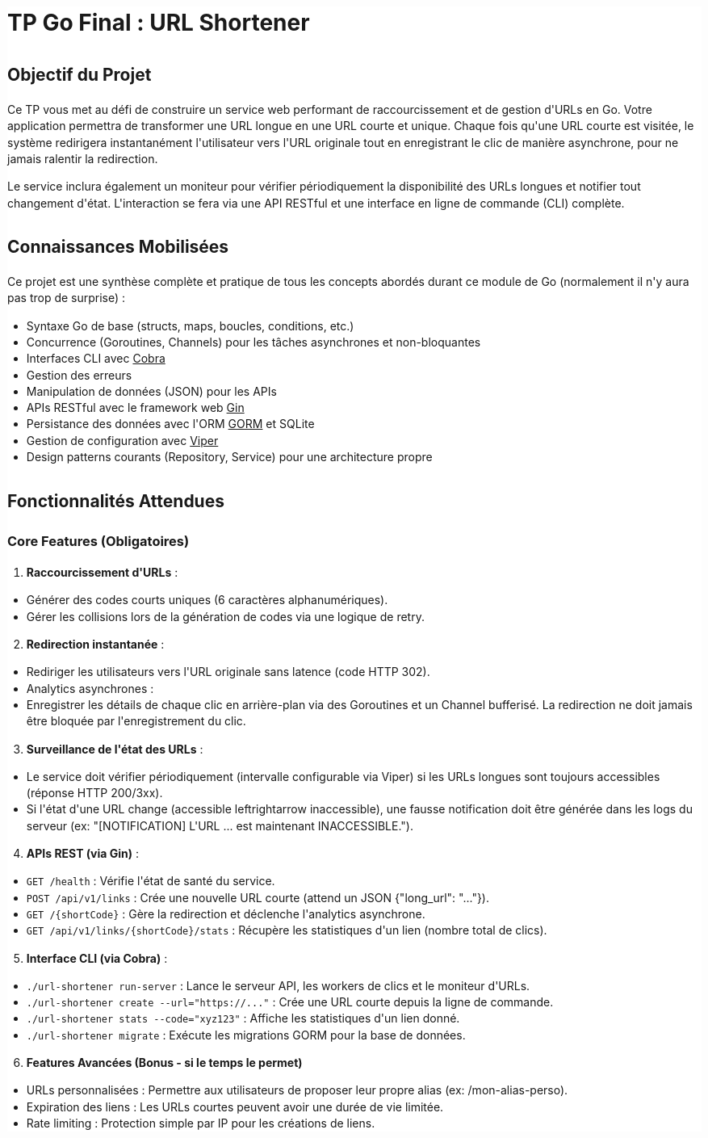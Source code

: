 # TP Go Final : URL Shortener

## Objectif du Projet
Ce TP vous met au défi de construire un service web performant de raccourcissement et de gestion d'URLs en Go. Votre application permettra de transformer une URL longue en une URL courte et unique. Chaque fois qu'une URL courte est visitée, le système redirigera instantanément l'utilisateur vers l'URL originale tout en enregistrant le clic de manière asynchrone, pour ne jamais ralentir la redirection.

Le service inclura également un moniteur pour vérifier périodiquement la disponibilité des URLs longues et notifier tout changement d'état. L'interaction se fera via une API RESTful et une interface en ligne de commande (CLI) complète.

## Connaissances Mobilisées
Ce projet est une synthèse complète et pratique de tous les concepts abordés durant ce module de Go (normalement il n'y aura pas trop de surprise) :

* Syntaxe Go de base (structs, maps, boucles, conditions, etc.)
* Concurrence (Goroutines, Channels) pour les tâches asynchrones et non-bloquantes
* Interfaces CLI avec [Cobra](https://cobra.dev/)
* Gestion des erreurs
* Manipulation de données (JSON) pour les APIs
* APIs RESTful avec le framework web [Gin](https://gin-gonic.com/)
* Persistance des données avec l'ORM [GORM](https://gorm.io/) et SQLite
* Gestion de configuration avec [Viper](https://github.com/spf13/viper)
* Design patterns courants (Repository, Service) pour une architecture propre


## Fonctionnalités Attendues
### Core Features (Obligatoires)
1. **Raccourcissement d'URLs** :
* Générer des codes courts uniques (6 caractères alphanumériques).
* Gérer les collisions lors de la génération de codes via une logique de retry.
2. **Redirection instantanée** :
* Rediriger les utilisateurs vers l'URL originale sans latence (code HTTP 302).
* Analytics asynchrones :
* Enregistrer les détails de chaque clic en arrière-plan via des Goroutines et un Channel bufferisé. La redirection ne doit jamais être bloquée par l'enregistrement du clic.
3. **Surveillance de l'état des URLs** :
* Le service doit vérifier périodiquement (intervalle configurable via Viper) si les URLs longues sont toujours accessibles (réponse HTTP 200/3xx).
* Si l'état d'une URL change (accessible leftrightarrow inaccessible), une fausse notification doit être générée dans les logs du serveur (ex: "[NOTIFICATION] L'URL ... est maintenant INACCESSIBLE.").
4. **APIs REST (via Gin)** :
* `GET /health` : Vérifie l'état de santé du service.
* `POST /api/v1/links` : Crée une nouvelle URL courte (attend un JSON {"long_url": "..."}).
* `GET /{shortCode}` : Gère la redirection et déclenche l'analytics asynchrone.
* `GET /api/v1/links/{shortCode}/stats` : Récupère les statistiques d'un lien (nombre total de clics).
5. **Interface CLI (via Cobra)** :
* `./url-shortener run-server` : Lance le serveur API, les workers de clics et le moniteur d'URLs.
* `./url-shortener create --url="https://..."` : Crée une URL courte depuis la ligne de commande.
* `./url-shortener stats --code="xyz123"` : Affiche les statistiques d'un lien donné.
* `./url-shortener migrate` : Exécute les migrations GORM pour la base de données.
6. **Features Avancées (Bonus - si le temps le permet)**
* URLs personnalisées : Permettre aux utilisateurs de proposer leur propre alias (ex: /mon-alias-perso).
* Expiration des liens : Les URLs courtes peuvent avoir une durée de vie limitée.
* Rate limiting : Protection simple par IP pour les créations de liens.
